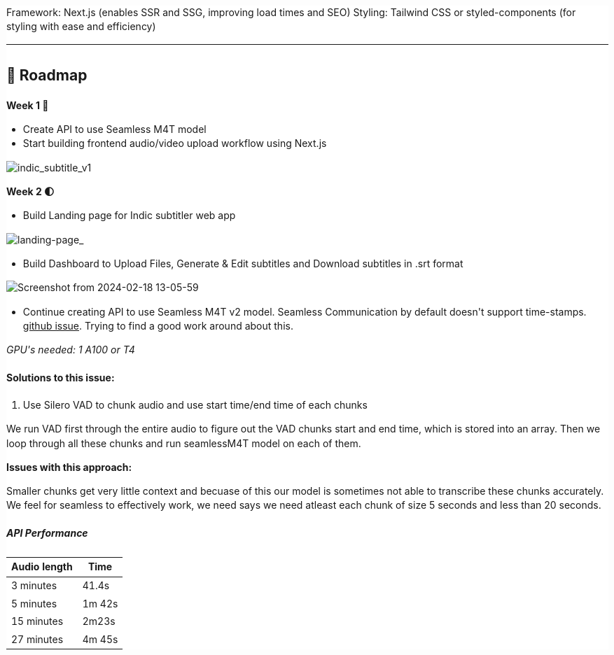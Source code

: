 Framework: Next.js (enables SSR and SSG, improving load times and SEO)
Styling: Tailwind CSS or styled-components (for styling with ease and efficiency)

---

## 🚄 Roadmap

**Week 1 🌛**

- Create API to use Seamless M4T model
- Start building frontend audio/video upload workflow using Next.js

<img width="1535" alt="indic_subtitle_v1" src="https://github.com/kurianbenoy/Indic-Subtitler/assets/24592806/972cb7f8-7861-47df-a0b3-08a30145a0c2">

</br>

**Week 2 🌓**

- Build Landing page for Indic subtitler web app

![landing-page_](https://github.com/kurianbenoy/Indic-Subtitler/assets/83013781/2af4776d-a8fb-4749-8ede-0fefcec94f91)

- Build Dashboard to Upload Files, Generate & Edit subtitles and Download subtitles in .srt format

![Screenshot from 2024-02-18 13-05-59](https://github.com/kurianbenoy/Indic-Subtitler/assets/83013781/d2db0ea9-8b79-4ce0-96e7-8770e17af63c)

- Continue creating API to use Seamless M4T v2 model. Seamless Communication by default doesn't support time-stamps. [github issue](https://github.com/facebookresearch/seamless_communication/issues/172). Trying to find a good work around about this.

_GPU's needed: 1 A100 or T4_

#### Solutions to this issue:

1. Use Silero VAD to chunk audio and use start time/end time of each chunks

We run VAD first through the entire audio to figure out the VAD chunks start and end time, which is stored into an array.
Then we loop through all these chunks and run seamlessM4T model on each of them.

**Issues with this approach:**

Smaller chunks get very little context and becuase of this our model is sometimes not able to transcribe these chunks accurately. We feel for seamless to effectively work, we need says we need atleast each chunk of size 5 seconds and less than 20 seconds.

##### API Performance

| Audio length | Time   |
| ------------ | ------ |
| 3 minutes    | 41.4s  |
| 5 minutes    | 1m 42s |
| 15 minutes   | 2m23s  |
| 27 minutes   | 4m 45s |
